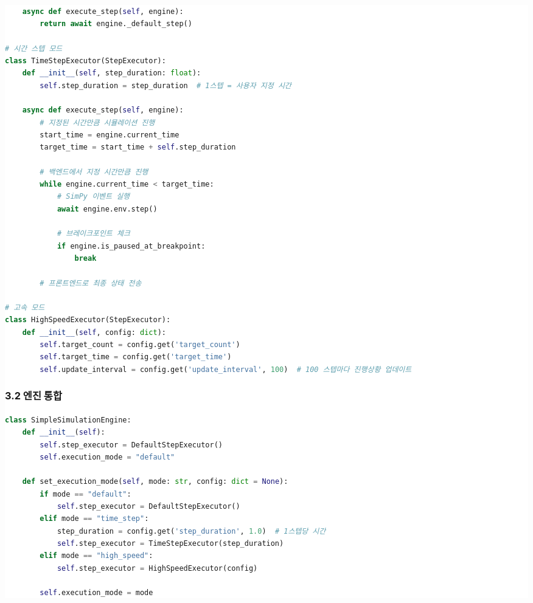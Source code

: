 ```python
    async def execute_step(self, engine):
        return await engine._default_step()

# 시간 스텝 모드
class TimeStepExecutor(StepExecutor):
    def __init__(self, step_duration: float):
        self.step_duration = step_duration  # 1스텝 = 사용자 지정 시간
    
    async def execute_step(self, engine):
        # 지정된 시간만큼 시뮬레이션 진행
        start_time = engine.current_time
        target_time = start_time + self.step_duration
        
        # 백엔드에서 지정 시간만큼 진행
        while engine.current_time < target_time:
            # SimPy 이벤트 실행
            await engine.env.step()
            
            # 브레이크포인트 체크
            if engine.is_paused_at_breakpoint:
                break
        
        # 프론트엔드로 최종 상태 전송

# 고속 모드
class HighSpeedExecutor(StepExecutor):
    def __init__(self, config: dict):
        self.target_count = config.get('target_count')
        self.target_time = config.get('target_time')
        self.update_interval = config.get('update_interval', 100)  # 100 스텝마다 진행상황 업데이트
```

### 3.2 엔진 통합
```python
class SimpleSimulationEngine:
    def __init__(self):
        self.step_executor = DefaultStepExecutor()
        self.execution_mode = "default"
    
    def set_execution_mode(self, mode: str, config: dict = None):
        if mode == "default":
            self.step_executor = DefaultStepExecutor()
        elif mode == "time_step":
            step_duration = config.get('step_duration', 1.0)  # 1스텝당 시간
            self.step_executor = TimeStepExecutor(step_duration)
        elif mode == "high_speed":
            self.step_executor = HighSpeedExecutor(config)
        
        self.execution_mode = mode
```
